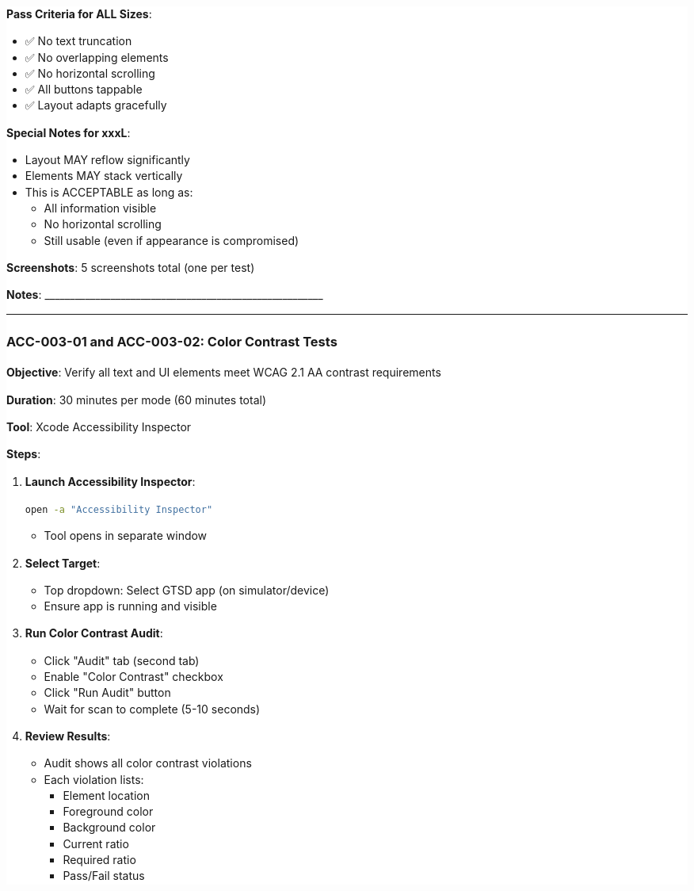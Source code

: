 **Pass Criteria for ALL Sizes**:
- ✅ No text truncation
- ✅ No overlapping elements
- ✅ No horizontal scrolling
- ✅ All buttons tappable
- ✅ Layout adapts gracefully

**Special Notes for xxxL**:
- Layout MAY reflow significantly
- Elements MAY stack vertically
- This is ACCEPTABLE as long as:
  - All information visible
  - No horizontal scrolling
  - Still usable (even if appearance is compromised)

**Screenshots**: 5 screenshots total (one per test)

**Notes**: _______________________________________________________

---

### ACC-003-01 and ACC-003-02: Color Contrast Tests

**Objective**: Verify all text and UI elements meet WCAG 2.1 AA contrast requirements

**Duration**: 30 minutes per mode (60 minutes total)

**Tool**: Xcode Accessibility Inspector

**Steps**:

1. **Launch Accessibility Inspector**:
   ```bash
   open -a "Accessibility Inspector"
   ```
   - Tool opens in separate window

2. **Select Target**:
   - Top dropdown: Select GTSD app (on simulator/device)
   - Ensure app is running and visible

3. **Run Color Contrast Audit**:
   - Click "Audit" tab (second tab)
   - Enable "Color Contrast" checkbox
   - Click "Run Audit" button
   - Wait for scan to complete (5-10 seconds)

4. **Review Results**:
   - Audit shows all color contrast violations
   - Each violation lists:
     - Element location
     - Foreground color
     - Background color
     - Current ratio
     - Required ratio
     - Pass/Fail status
